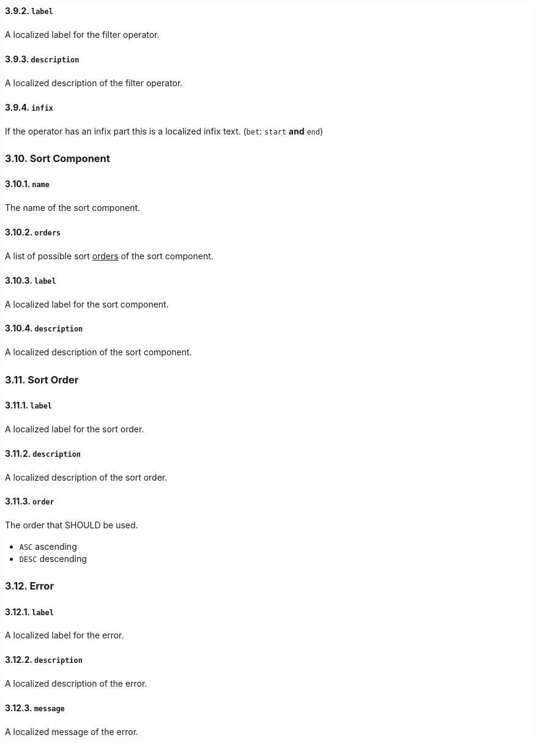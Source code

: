 
#### 3.9.2. `label`
A localized label for the filter operator. 

#### 3.9.3. `description`
A localized description of the filter operator.

#### 3.9.4. `infix`
If the operator has an infix part this is a localized infix text.  (`bet`: `start` **and** `end`)





### 3.10. Sort Component

#### 3.10.1. `name`
The name of the sort component.

#### 3.10.2. `orders`
A list of possible sort [orders](#311-sort-order) of the sort component.

#### 3.10.3. `label`
A localized label for the sort component. 

#### 3.10.4. `description`
A localized description of the sort component.



### 3.11. Sort Order

#### 3.11.1. `label` 
A localized label for the sort order.

#### 3.11.2. `description`
A localized description of the sort order.

#### 3.11.3. `order`
The order that SHOULD be used.  
- `ASC` ascending
- `DESC` descending



### 3.12. Error

#### 3.12.1. `label` 
A localized label for the error.

#### 3.12.2. `description`
A localized description of the error.

#### 3.12.3. `message`
A localized message of the error.
